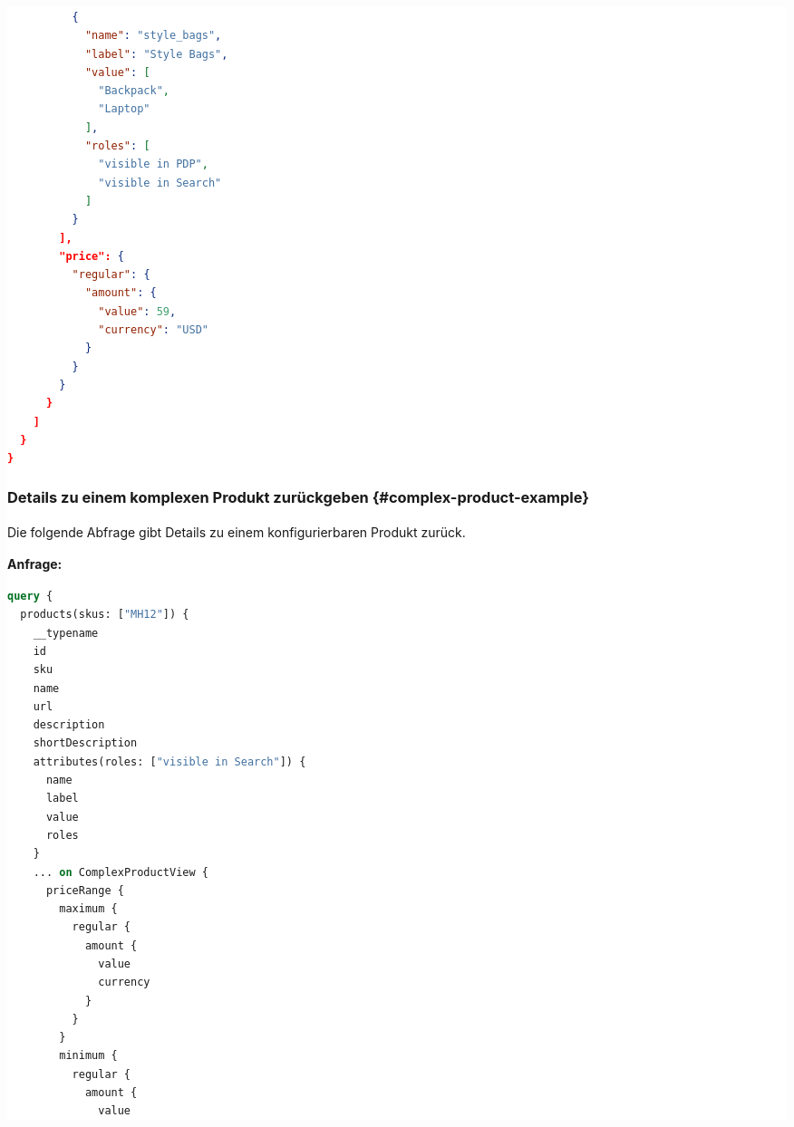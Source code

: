 ```json
          {
            "name": "style_bags",
            "label": "Style Bags",
            "value": [
              "Backpack",
              "Laptop"
            ],
            "roles": [
              "visible in PDP",
              "visible in Search"
            ]
          }
        ],
        "price": {
          "regular": {
            "amount": {
              "value": 59,
              "currency": "USD"
            }
          }
        }
      }
    ]
  }
}
```

### Details zu einem komplexen Produkt zurückgeben {#complex-product-example}

Die folgende Abfrage gibt Details zu einem konfigurierbaren Produkt zurück.

**Anfrage:**

```graphql
query {
  products(skus: ["MH12"]) {
    __typename
    id
    sku
    name
    url
    description
    shortDescription
    attributes(roles: ["visible in Search"]) {
      name
      label
      value
      roles
    }
    ... on ComplexProductView {
      priceRange {
        maximum {
          regular {
            amount {
              value
              currency
            }
          }
        }
        minimum {
          regular {
            amount {
              value
```